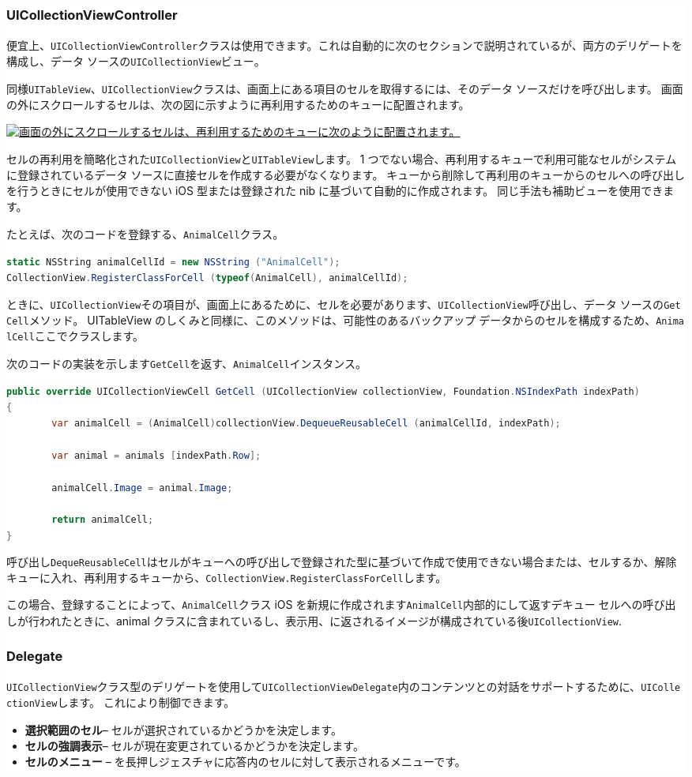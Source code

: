 ### <a name="uicollectionviewcontroller"></a>UICollectionViewController
便宜上、`UICollectionViewController`クラスは使用できます。これは自動的に次のセクションで説明されているが、両方のデリゲートを構成し、データ ソースの`UICollectionView`ビュー。

同様`UITableView`、`UICollectionView`クラスは、画面上にある項目のセルを取得するには、そのデータ ソースだけを呼び出します。
画面の外にスクロールするセルは、次の図に示すように再利用するためのキューに配置されます。

 [![](uicollectionview-images/03-cell-reuse.png "画面の外にスクロールするセルは、再利用するためのキューに次のように配置されます。")](uicollectionview-images/03-cell-reuse.png#lightbox)

セルの再利用を簡略化された`UICollectionView`と`UITableView`します。 1 つでない場合、再利用するキューで利用可能なセルがシステムに登録されているデータ ソースに直接セルを作成する必要がなくなります。 キューから削除して再利用のキューからのセルへの呼び出しを行うときにセルが使用できない iOS 型または登録された nib に基づいて自動的に作成されます。
同じ手法も補助ビューを使用できます。

たとえば、次のコードを登録する、`AnimalCell`クラス。

```csharp
static NSString animalCellId = new NSString ("AnimalCell");
CollectionView.RegisterClassForCell (typeof(AnimalCell), animalCellId);
```

ときに、`UICollectionView`その項目が、画面上にあるために、セルを必要があります、`UICollectionView`呼び出し、データ ソースの`GetCell`メソッド。 UITableView のしくみと同様に、このメソッドは、可能性のあるバックアップ データからのセルを構成するため、`AnimalCell`ここでクラスします。

次のコードの実装を示します`GetCell`を返す、`AnimalCell`インスタンス。

```csharp
public override UICollectionViewCell GetCell (UICollectionView collectionView, Foundation.NSIndexPath indexPath)
{
        var animalCell = (AnimalCell)collectionView.DequeueReusableCell (animalCellId, indexPath);

        var animal = animals [indexPath.Row];

        animalCell.Image = animal.Image;

        return animalCell;
}
```

呼び出し`DequeReusableCell`はセルがキューへの呼び出しで登録された型に基づいて作成で使用できない場合または、セルするか、解除キューに入れ、再利用するキューから、`CollectionView.RegisterClassForCell`します。

この場合、登録することによって、`AnimalCell`クラス iOS を新規に作成されます`AnimalCell`内部的にして返すデキュー セルへの呼び出しが行われたときに、animal クラスに含まれているし、表示用、に返されるイメージが構成されている後`UICollectionView`.

 <a name="Delegate" />


### <a name="delegate"></a>Delegate

`UICollectionView`クラス型のデリゲートを使用して`UICollectionViewDelegate`内のコンテンツとの対話をサポートするために、`UICollectionView`します。 これにより制御できます。

-  **選択範囲のセル**– セルが選択されているかどうかを決定します。
-  **セルの強調表示**– セルが現在変更されているかどうかを決定します。
-  **セルのメニュー** – を長押しジェスチャに応答内のセルに対して表示されるメニューです。
